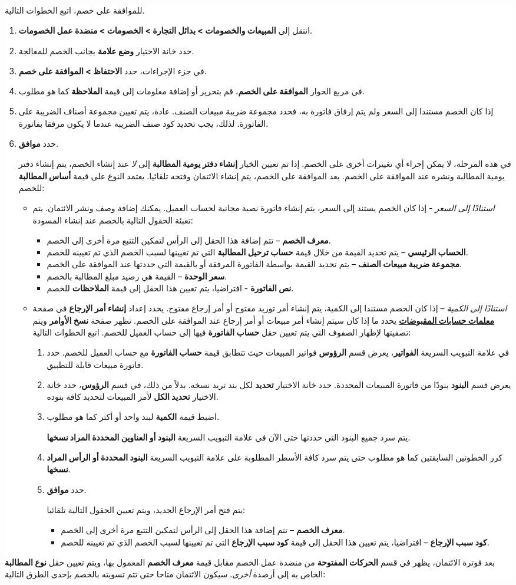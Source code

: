 للموافقة على خصم، اتبع الخطوات التالية.

1. انتقل إلى **المبيعات والخصومات \> بدائل التجارة \> الخصومات \> منضدة عمل الخصومات**.
1. حدد خانة الاختيار **وضع علامة** بجانب الخصم للمعالجة.
1. في جزء الإجراءات، حدد **الاحتفاظ \> الموافقة على خصم**.
1. في مربع الحوار **الموافقة على الخصم**، قم بتحرير أو إضافة معلومات إلى قيمة **الملاحظة** كما هو مطلوب.
1. إذا كان الخصم مستندا إلى السعر ولم يتم إرفاق فاتورة به، فحدد مجموعة ضريبة مبيعات الصنف. عادة، يتم تعيين مجموعة أصناف الضريبة على الفاتورة. لذلك، يجب تحديد كود صنف الضريبة عندما لا يكون مرفقا بفاتورة.
1. حدد **موافق**.

    في هذه المرحلة، لا يمكن إجراء أي تغييرات أخرى على الخصم. إذا تم تعيين الخيار **إنشاء دفتر يومية المطالبة** إلى *لا*  عند إنشاء الخصم، يتم إنشاء دفتر يومية المطالبة ونشره عند الموافقة على الخصم. بعد الموافقة على الخصم، يتم إنشاء الائتمان وفتحه تلقائيا. يعتمد النوع على قيمة **أساس المطالبة** للخصم:

    - *استنادًا إلى السعر* - إذا كان الخصم يستند إلى السعر، يتم إنشاء فاتورة نصية مجانية لحساب العميل. يمكنك إضافة وصف ونشر الائتمان. يتم تعبئة الحقول التالية بالخصم عند إنشاء المسودة:

        - **معرف الخصم** – تتم إضافة هذا الحقل إلى الرأس لتمكين التتبع مرة أخرى إلى الخصم.
        - **الحساب الرئيسي** – يتم تحديد القيمة من خلال قيمة **حساب ترحيل المطالبة** التي تم تعيينها لسبب الخصم الذي تم تعيينه للخصم.
        - **مجموعة ضريبة مبيعات الصنف** – يتم تحديد القيمة بواسطة الفاتورة المرفقة أو بالقيمة التي حددتها عند الموافقة على الخصم.
        - **سعر الوحدة** – القيمة هي رصيد مبلغ المطالبة بالخصم.
        - **نص الفاتورة** - افتراضيا، يتم تعيين هذا الحقل إلى قيمة **الملاحظات** للخصم.

    - *استنادًا إلى الكمية* – إذا كان الخصم مستندا إلى الكمية، يتم إنشاء أمر توريد مفتوح أو أمر إرجاع مفتوح. يحدد إعداد **إنشاء أمر الإرجاع** في صفحة **[معلمات حسابات المقبوضات](#accounts-receivable-deductions)** يحدد ما إذا كان سيتم إنشاء أمر مبيعات أو أمر إرجاع عند الموافقة على الخصم. تظهر صفحة **نسخ الأوامر** ويتم تصفيتها لإظهار الصفوف التي يتم تعيين حقل **حساب الفاتورة** فيها إلى حساب العميل للخصم. اتبع الخطوات التالية:

        1. في علامة التبويب السريعة **الفواتير**، يعرض قسم **الرؤوس** فواتير المبيعات حيث تتطابق قيمة **حساب الفاتورة** مع حساب العميل للخصم. حدد فاتورة مبيعات قابلة للتطبيق.
        1. يعرض قسم **البنود** بنودًا من فاتورة المبيعات المحددة. حدد خانة الاختيار **تحديد** لكل بند تريد نسخه. بدلاً من ذلك، في قسم **الرؤوس**، حدد خانة الاختيار **تحديد الكل** لأمر المبيعات لتحديد كافة بنوده.
        1. اضبط قيمة **الكمية** لبند واحد أو أكثر كما هو مطلوب.

            يتم سرد جميع البنود التي حددتها حتى الآن في علامة التبويب السريعة **البنود أو العناوين المحددة المراد نسخها**.

        1. كرر الخطوتين السابقتين كما هو مطلوب حتى يتم سرد كافة الأسطر المطلوبة على علامة التبويب السريعة **البنود المحددة أو الرأس المراد نسخها**.
        1. حدد **موافق**.

            يتم فتح أمر الإرجاع الجديد، ويتم تعيين الحقول التالية تلقائيا:

            - **معرف الخصم** – تتم إضافة هذا الحقل إلى الرأس لتمكين التتبع مرة أخرى إلى الخصم.
            - **كود سبب الإرجاع** – افتراضيا، يتم تعيين هذا الحقل إلى قيمة **كود سبب الإرجاع** التي تم تعيينها لسبب الخصم الذي تم تعيينه للخصم.

بعد فوترة الائتمان، يظهر في قسم **الحركات المفتوحة** من منضدة عمل الخصم مقابل قيمة **معرف الخصم** المعمول بها، ويتم تعيين حقل **نوع المطالبة** الخاص به إلى أرصدة *أخرى*. سيكون الائتمان متاحا حتى تتم تسويته بالخصم بإحدى الطرق التالية:
